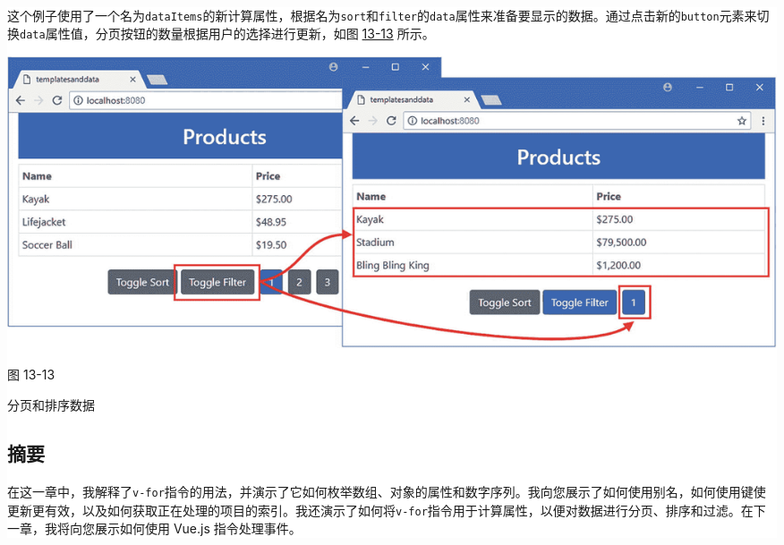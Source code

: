 这个例子使用了一个名为`dataItems`的新计算属性，根据名为`sort`和`filter`的`data`属性来准备要显示的数据。通过点击新的`button`元素来切换`data`属性值，分页按钮的数量根据用户的选择进行更新，如图 [13-13](#Fig13) 所示。

![img/465686_1_En_13_Fig13_HTML.jpg](img/465686_1_En_13_Fig13_HTML.jpg)

图 13-13

分页和排序数据

## 摘要

在这一章中，我解释了`v-for`指令的用法，并演示了它如何枚举数组、对象的属性和数字序列。我向您展示了如何使用别名，如何使用键使更新更有效，以及如何获取正在处理的项目的索引。我还演示了如何将`v-for`指令用于计算属性，以便对数据进行分页、排序和过滤。在下一章，我将向您展示如何使用 Vue.js 指令处理事件。